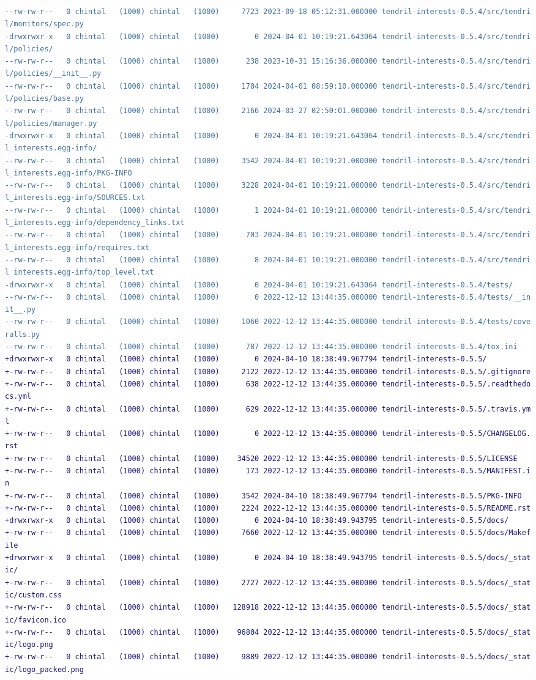 ```diff
--rw-rw-r--   0 chintal   (1000) chintal   (1000)     7723 2023-09-18 05:12:31.000000 tendril-interests-0.5.4/src/tendril/monitors/spec.py
-drwxrwxr-x   0 chintal   (1000) chintal   (1000)        0 2024-04-01 10:19:21.643064 tendril-interests-0.5.4/src/tendril/policies/
--rw-rw-r--   0 chintal   (1000) chintal   (1000)      238 2023-10-31 15:16:36.000000 tendril-interests-0.5.4/src/tendril/policies/__init__.py
--rw-rw-r--   0 chintal   (1000) chintal   (1000)     1704 2024-04-01 08:59:10.000000 tendril-interests-0.5.4/src/tendril/policies/base.py
--rw-rw-r--   0 chintal   (1000) chintal   (1000)     2166 2024-03-27 02:50:01.000000 tendril-interests-0.5.4/src/tendril/policies/manager.py
-drwxrwxr-x   0 chintal   (1000) chintal   (1000)        0 2024-04-01 10:19:21.643064 tendril-interests-0.5.4/src/tendril_interests.egg-info/
--rw-rw-r--   0 chintal   (1000) chintal   (1000)     3542 2024-04-01 10:19:21.000000 tendril-interests-0.5.4/src/tendril_interests.egg-info/PKG-INFO
--rw-rw-r--   0 chintal   (1000) chintal   (1000)     3228 2024-04-01 10:19:21.000000 tendril-interests-0.5.4/src/tendril_interests.egg-info/SOURCES.txt
--rw-rw-r--   0 chintal   (1000) chintal   (1000)        1 2024-04-01 10:19:21.000000 tendril-interests-0.5.4/src/tendril_interests.egg-info/dependency_links.txt
--rw-rw-r--   0 chintal   (1000) chintal   (1000)      703 2024-04-01 10:19:21.000000 tendril-interests-0.5.4/src/tendril_interests.egg-info/requires.txt
--rw-rw-r--   0 chintal   (1000) chintal   (1000)        8 2024-04-01 10:19:21.000000 tendril-interests-0.5.4/src/tendril_interests.egg-info/top_level.txt
-drwxrwxr-x   0 chintal   (1000) chintal   (1000)        0 2024-04-01 10:19:21.643064 tendril-interests-0.5.4/tests/
--rw-rw-r--   0 chintal   (1000) chintal   (1000)        0 2022-12-12 13:44:35.000000 tendril-interests-0.5.4/tests/__init__.py
--rw-rw-r--   0 chintal   (1000) chintal   (1000)     1060 2022-12-12 13:44:35.000000 tendril-interests-0.5.4/tests/coveralls.py
--rw-rw-r--   0 chintal   (1000) chintal   (1000)      787 2022-12-12 13:44:35.000000 tendril-interests-0.5.4/tox.ini
+drwxrwxr-x   0 chintal   (1000) chintal   (1000)        0 2024-04-10 18:38:49.967794 tendril-interests-0.5.5/
+-rw-rw-r--   0 chintal   (1000) chintal   (1000)     2122 2022-12-12 13:44:35.000000 tendril-interests-0.5.5/.gitignore
+-rw-rw-r--   0 chintal   (1000) chintal   (1000)      638 2022-12-12 13:44:35.000000 tendril-interests-0.5.5/.readthedocs.yml
+-rw-rw-r--   0 chintal   (1000) chintal   (1000)      629 2022-12-12 13:44:35.000000 tendril-interests-0.5.5/.travis.yml
+-rw-rw-r--   0 chintal   (1000) chintal   (1000)        0 2022-12-12 13:44:35.000000 tendril-interests-0.5.5/CHANGELOG.rst
+-rw-rw-r--   0 chintal   (1000) chintal   (1000)    34520 2022-12-12 13:44:35.000000 tendril-interests-0.5.5/LICENSE
+-rw-rw-r--   0 chintal   (1000) chintal   (1000)      173 2022-12-12 13:44:35.000000 tendril-interests-0.5.5/MANIFEST.in
+-rw-rw-r--   0 chintal   (1000) chintal   (1000)     3542 2024-04-10 18:38:49.967794 tendril-interests-0.5.5/PKG-INFO
+-rw-rw-r--   0 chintal   (1000) chintal   (1000)     2224 2022-12-12 13:44:35.000000 tendril-interests-0.5.5/README.rst
+drwxrwxr-x   0 chintal   (1000) chintal   (1000)        0 2024-04-10 18:38:49.943795 tendril-interests-0.5.5/docs/
+-rw-rw-r--   0 chintal   (1000) chintal   (1000)     7660 2022-12-12 13:44:35.000000 tendril-interests-0.5.5/docs/Makefile
+drwxrwxr-x   0 chintal   (1000) chintal   (1000)        0 2024-04-10 18:38:49.943795 tendril-interests-0.5.5/docs/_static/
+-rw-rw-r--   0 chintal   (1000) chintal   (1000)     2727 2022-12-12 13:44:35.000000 tendril-interests-0.5.5/docs/_static/custom.css
+-rw-rw-r--   0 chintal   (1000) chintal   (1000)   128918 2022-12-12 13:44:35.000000 tendril-interests-0.5.5/docs/_static/favicon.ico
+-rw-rw-r--   0 chintal   (1000) chintal   (1000)    96804 2022-12-12 13:44:35.000000 tendril-interests-0.5.5/docs/_static/logo.png
+-rw-rw-r--   0 chintal   (1000) chintal   (1000)     9889 2022-12-12 13:44:35.000000 tendril-interests-0.5.5/docs/_static/logo_packed.png
```